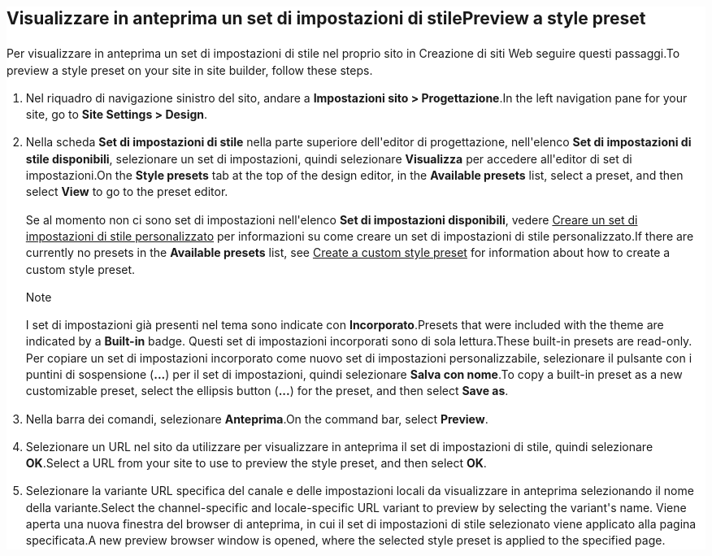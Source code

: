 ## <a name="preview-a-style-preset"></a><span data-ttu-id="f46f0-123">Visualizzare in anteprima un set di impostazioni di stile</span><span class="sxs-lookup"><span data-stu-id="f46f0-123">Preview a style preset</span></span>

<span data-ttu-id="f46f0-124">Per visualizzare in anteprima un set di impostazioni di stile nel proprio sito in Creazione di siti Web seguire questi passaggi.</span><span class="sxs-lookup"><span data-stu-id="f46f0-124">To preview a style preset on your site in site builder, follow these steps.</span></span>

1. <span data-ttu-id="f46f0-125">Nel riquadro di navigazione sinistro del sito, andare a **Impostazioni sito \> Progettazione**.</span><span class="sxs-lookup"><span data-stu-id="f46f0-125">In the left navigation pane for your site, go to **Site Settings \> Design**.</span></span>
1. <span data-ttu-id="f46f0-126">Nella scheda **Set di impostazioni di stile** nella parte superiore dell'editor di progettazione, nell'elenco **Set di impostazioni di stile disponibili**, selezionare un set di impostazioni, quindi selezionare **Visualizza** per accedere all'editor di set di impostazioni.</span><span class="sxs-lookup"><span data-stu-id="f46f0-126">On the **Style presets** tab at the top of the design editor, in the **Available presets** list, select a preset, and then select **View** to go to the preset editor.</span></span>

    <span data-ttu-id="f46f0-127">Se al momento non ci sono set di impostazioni nell'elenco **Set di impostazioni disponibili**, vedere [Creare un set di impostazioni di stile personalizzato](#create-a-custom-style-preset) per informazioni su come creare un set di impostazioni di stile personalizzato.</span><span class="sxs-lookup"><span data-stu-id="f46f0-127">If there are currently no presets in the **Available presets** list, see [Create a custom style preset](#create-a-custom-style-preset) for information about how to create a custom style preset.</span></span>

    > [!NOTE]
    > <span data-ttu-id="f46f0-128">I set di impostazioni già presenti nel tema sono indicate con **Incorporato**.</span><span class="sxs-lookup"><span data-stu-id="f46f0-128">Presets that were included with the theme are indicated by a **Built-in** badge.</span></span> <span data-ttu-id="f46f0-129">Questi set di impostazioni incorporati sono di sola lettura.</span><span class="sxs-lookup"><span data-stu-id="f46f0-129">These built-in presets are read-only.</span></span> <span data-ttu-id="f46f0-130">Per copiare un set di impostazioni incorporato come nuovo set di impostazioni personalizzabile, selezionare il pulsante con i puntini di sospensione (**...**) per il set di impostazioni, quindi selezionare **Salva con nome**.</span><span class="sxs-lookup"><span data-stu-id="f46f0-130">To copy a built-in preset as a new customizable preset, select the ellipsis button (**...**) for the preset, and then select **Save as**.</span></span>

1. <span data-ttu-id="f46f0-131">Nella barra dei comandi, selezionare **Anteprima**.</span><span class="sxs-lookup"><span data-stu-id="f46f0-131">On the command bar, select **Preview**.</span></span>
1. <span data-ttu-id="f46f0-132">Selezionare un URL nel sito da utilizzare per visualizzare in anteprima il set di impostazioni di stile, quindi selezionare **OK**.</span><span class="sxs-lookup"><span data-stu-id="f46f0-132">Select a URL from your site to use to preview the style preset, and then select **OK**.</span></span>
1. <span data-ttu-id="f46f0-133">Selezionare la variante URL specifica del canale e delle impostazioni locali da visualizzare in anteprima selezionando il nome della variante.</span><span class="sxs-lookup"><span data-stu-id="f46f0-133">Select the channel-specific and locale-specific URL variant to preview by selecting the variant's name.</span></span> <span data-ttu-id="f46f0-134">Viene aperta una nuova finestra del browser di anteprima, in cui il set di impostazioni di stile selezionato viene applicato alla pagina specificata.</span><span class="sxs-lookup"><span data-stu-id="f46f0-134">A new preview browser window is opened, where the selected style preset is applied to the specified page.</span></span>
